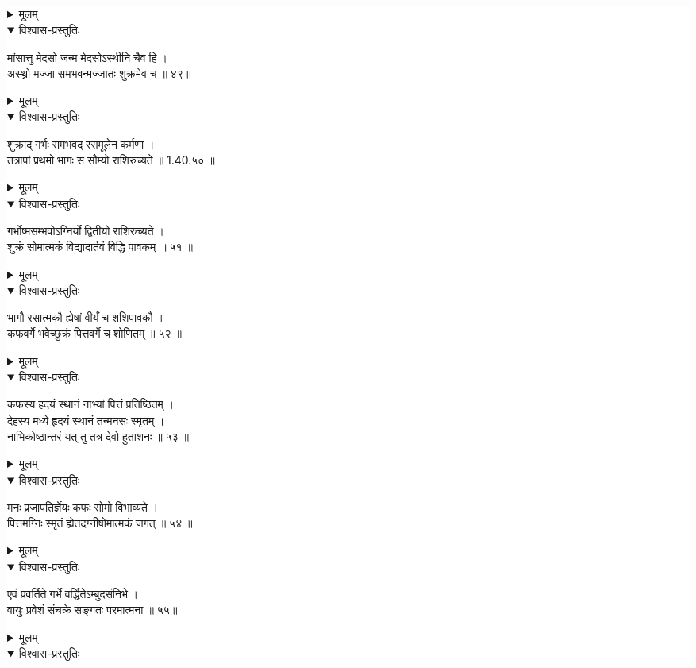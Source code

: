 <details><summary>मूलम्</summary></details>

<details open><summary>विश्वास-प्रस्तुतिः</summary>

मांसात्तु मेदसो जन्म मेदसोऽस्थीनि चैव हि ।  
अस्थ्नो मज्जा समभवन्मज्जातः शुक्रमेव च ॥ ४९॥
</details>

<details><summary>मूलम्</summary></details>

<details open><summary>विश्वास-प्रस्तुतिः</summary>

शुक्राद् गर्भः समभवद् रसमूलेन कर्मणा ।  
तत्रापां प्रथमो भागः स सौम्यो राशिरुच्यते ॥ 1.40.५० ॥
</details>

<details><summary>मूलम्</summary></details>

<details open><summary>विश्वास-प्रस्तुतिः</summary>

गर्भोष्मसम्भवोऽग्निर्यो द्वितीयो राशिरुच्यते ।  
शुक्रं सोमात्मकं विद्यादार्तवं विद्धि पावकम् ॥ ५१ ॥
</details>

<details><summary>मूलम्</summary></details>

<details open><summary>विश्वास-प्रस्तुतिः</summary>

भागौ रसात्मकौ ह्येषां वीर्यं च शशिपावकौ ।  
कफवर्गे भवेच्छुक्रं पित्तवर्गे च शोणितम् ॥ ५२ ॥
</details>

<details><summary>मूलम्</summary></details>

<details open><summary>विश्वास-प्रस्तुतिः</summary>

कफस्य हदयं स्थानं नाभ्यां पित्तं प्रतिष्ठितम् ।  
देहस्य मध्ये हृदयं स्थानं तन्मनसः स्मृतम् ।  
नाभिकोष्ठान्तरं यत् तु तत्र देवो हुताशनः ॥ ५३ ॥
</details>

<details><summary>मूलम्</summary></details>

<details open><summary>विश्वास-प्रस्तुतिः</summary>

मनः प्रजापतिर्ज्ञेयः कफः सोमो विभाव्यते ।  
पित्तमग्निः स्मृतं ह्येतदग्नीषोमात्मकं जगत् ॥ ५४ ॥
</details>

<details><summary>मूलम्</summary></details>

<details open><summary>विश्वास-प्रस्तुतिः</summary>

एवं प्रवर्तिते गर्भे वर्द्धितेऽम्बुदसंनिभे ।  
वायुः प्रवेशं संचक्रे सङ्गतः परमात्मना ॥ ५५॥
</details>

<details><summary>मूलम्</summary></details>

<details open><summary>विश्वास-प्रस्तुतिः</summary>

